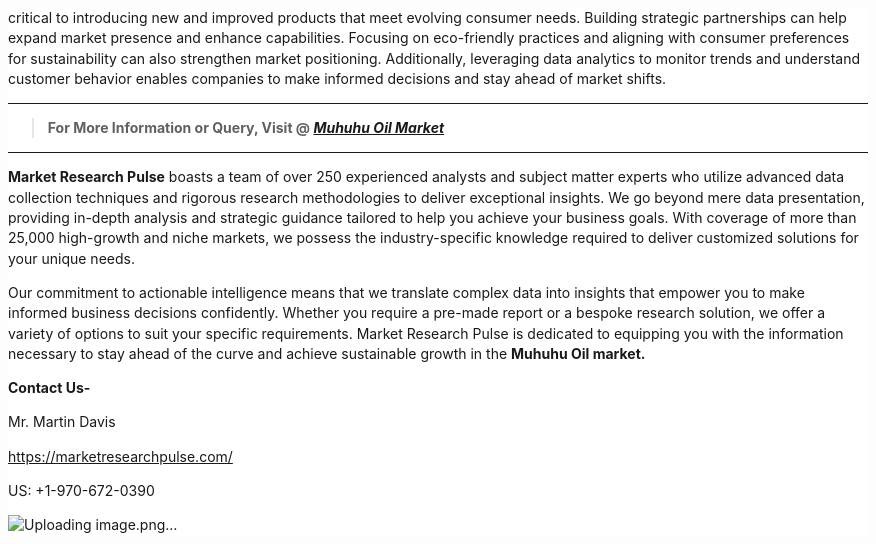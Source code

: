 critical to introducing new and improved products that meet evolving consumer needs. Building strategic partnerships can help expand market presence and enhance capabilities. Focusing on eco-friendly practices and aligning with consumer preferences for sustainability can also strengthen market positioning. Additionally, leveraging data analytics to monitor trends and understand customer behavior enables companies to make informed decisions and stay ahead of market shifts.</p><hr /><blockquote><p><strong>For More Information or Query, Visit @&nbsp;<em><a href="https://marketresearchpulse.com/report/93529/muhuhu-oil-market?utm_source=Linkedin&utm_medium=027">Muhuhu Oil Market</a></em></strong></p></blockquote><hr /><p><strong>Market Research Pulse</strong> boasts a team of over 250 experienced analysts and subject matter experts who utilize advanced data collection techniques and rigorous research methodologies to deliver exceptional insights. We go beyond mere data presentation, providing in-depth analysis and strategic guidance tailored to help you achieve your business goals. With coverage of more than 25,000 high-growth and niche markets, we possess the industry-specific knowledge required to deliver customized solutions for your unique needs.</p><p>Our commitment to actionable intelligence means that we translate complex data into insights that empower you to make informed business decisions confidently. Whether you require a pre-made report or a bespoke research solution, we offer a variety of options to suit your specific requirements. Market Research Pulse is dedicated to equipping you with the information necessary to stay ahead of the curve and achieve sustainable growth in the <strong>Muhuhu Oil market.</strong></p><p><strong>Contact Us-</strong></p><p>Mr. Martin Davis</p><p>https://marketresearchpulse.com/</p><p>US: +1-970-672-0390</p>
![Uploading image.png…]()
